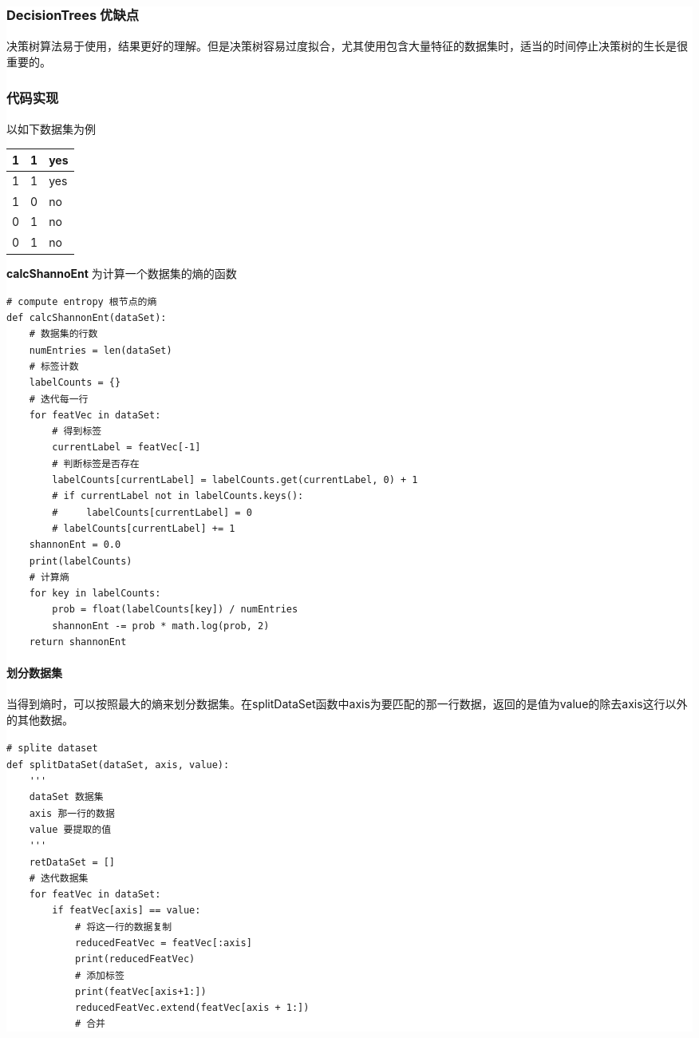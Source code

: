 ### DecisionTrees 优缺点

决策树算法易于使用，结果更好的理解。但是决策树容易过度拟合，尤其使用包含大量特征的数据集时，适当的时间停止决策树的生长是很重要的。

### 代码实现

以如下数据集为例

| 1 | 1 | yes |
|---|---|-----|
| 1 | 1 | yes |
| 1 | 0 | no  |
| 0 | 1 | no  |
| 0 | 1 | no  |

**calcShannoEnt** 为计算一个数据集的熵的函数
```
# compute entropy 根节点的熵
def calcShannonEnt(dataSet):
    # 数据集的行数
    numEntries = len(dataSet)
    # 标签计数
    labelCounts = {}
    # 迭代每一行
    for featVec in dataSet:
        # 得到标签
        currentLabel = featVec[-1]
        # 判断标签是否存在
        labelCounts[currentLabel] = labelCounts.get(currentLabel, 0) + 1
        # if currentLabel not in labelCounts.keys():
        #     labelCounts[currentLabel] = 0
        # labelCounts[currentLabel] += 1
    shannonEnt = 0.0
    print(labelCounts)
    # 计算熵
    for key in labelCounts:
        prob = float(labelCounts[key]) / numEntries
        shannonEnt -= prob * math.log(prob, 2)
    return shannonEnt
```
#### 划分数据集
当得到熵时，可以按照最大的熵来划分数据集。在splitDataSet函数中axis为要匹配的那一行数据，返回的是值为value的除去axis这行以外的其他数据。

```
# splite dataset
def splitDataSet(dataSet, axis, value):
    '''
    dataSet 数据集
    axis 那一行的数据
    value 要提取的值
    '''
    retDataSet = []
    # 迭代数据集
    for featVec in dataSet:
        if featVec[axis] == value:
            # 将这一行的数据复制
            reducedFeatVec = featVec[:axis]
            print(reducedFeatVec)
            # 添加标签 
            print(featVec[axis+1:])
            reducedFeatVec.extend(featVec[axis + 1:])
            # 合并
```